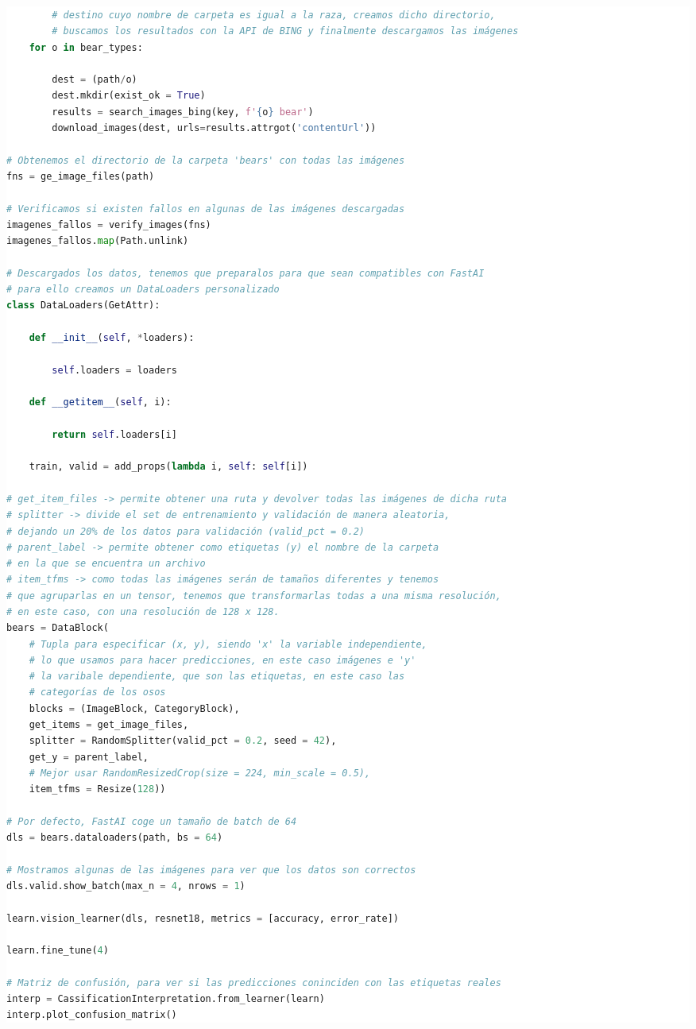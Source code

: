 ```python
		# destino cuyo nombre de carpeta es igual a la raza, creamos dicho directorio, 
		# buscamos los resultados con la API de BING y finalmente descargamos las imágenes
    for o in bear_types:

        dest = (path/o)
        dest.mkdir(exist_ok = True)
        results = search_images_bing(key, f'{o} bear')
        download_images(dest, urls=results.attrgot('contentUrl'))
        
# Obtenemos el directorio de la carpeta 'bears' con todas las imágenes
fns = ge_image_files(path)

# Verificamos si existen fallos en algunas de las imágenes descargadas
imagenes_fallos = verify_images(fns)
imagenes_fallos.map(Path.unlink)

# Descargados los datos, tenemos que preparalos para que sean compatibles con FastAI
# para ello creamos un DataLoaders personalizado
class DataLoaders(GetAttr):
    
    def __init__(self, *loaders):

        self.loaders = loaders
    
    def __getitem__(self, i):

        return self.loaders[i]
    
    train, valid = add_props(lambda i, self: self[i])

# get_item_files -> permite obtener una ruta y devolver todas las imágenes de dicha ruta
# splitter -> divide el set de entrenamiento y validación de manera aleatoria,
# dejando un 20% de los datos para validación (valid_pct = 0.2)
# parent_label -> permite obtener como etiquetas (y) el nombre de la carpeta
# en la que se encuentra un archivo
# item_tfms -> como todas las imágenes serán de tamaños diferentes y tenemos
# que agruparlas en un tensor, tenemos que transformarlas todas a una misma resolución,
# en este caso, con una resolución de 128 x 128.
bears = DataBlock(
	# Tupla para especificar (x, y), siendo 'x' la variable independiente, 
	# lo que usamos para hacer predicciones, en este caso imágenes e 'y' 
	# la varibale dependiente, que son las etiquetas, en este caso las 
	# categorías de los osos
	blocks = (ImageBlock, CategoryBlock),
	get_items = get_image_files,
	splitter = RandomSplitter(valid_pct = 0.2, seed = 42),
	get_y = parent_label,
	# Mejor usar RandomResizedCrop(size = 224, min_scale = 0.5),
	item_tfms = Resize(128))

# Por defecto, FastAI coge un tamaño de batch de 64
dls = bears.dataloaders(path, bs = 64)

# Mostramos algunas de las imágenes para ver que los datos son correctos
dls.valid.show_batch(max_n = 4, nrows = 1)

learn.vision_learner(dls, resnet18, metrics = [accuracy, error_rate])

learn.fine_tune(4)

# Matriz de confusión, para ver si las predicciones coninciden con las etiquetas reales
interp = CassificationInterpretation.from_learner(learn)
interp.plot_confusion_matrix()
```
